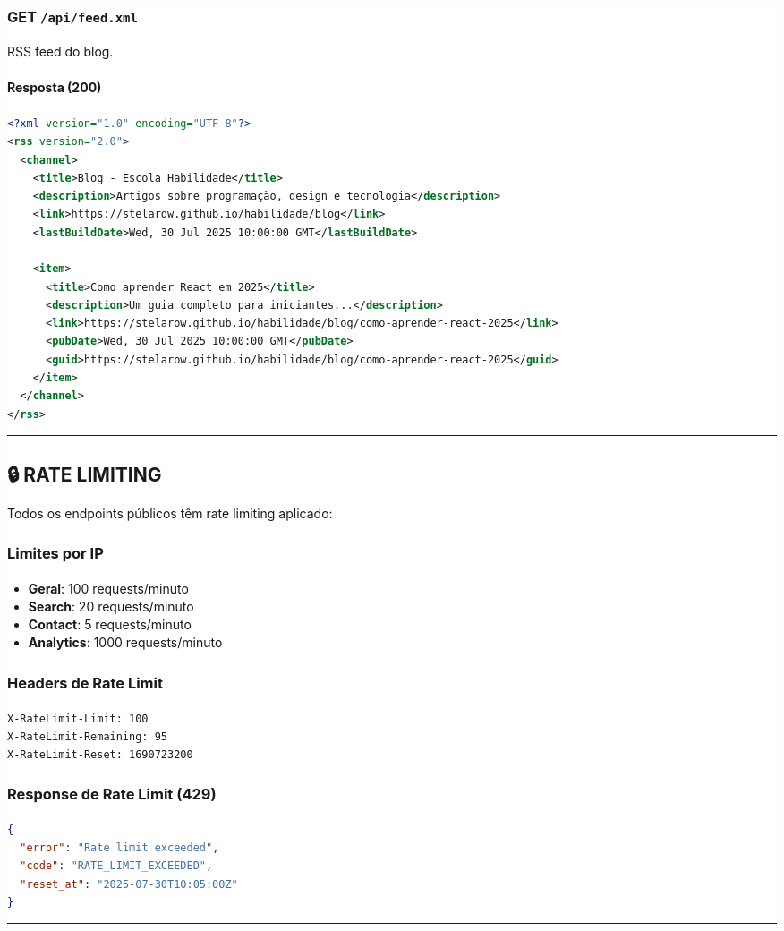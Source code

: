 ### GET `/api/feed.xml`
RSS feed do blog.

#### Resposta (200)
```xml
<?xml version="1.0" encoding="UTF-8"?>
<rss version="2.0">
  <channel>
    <title>Blog - Escola Habilidade</title>
    <description>Artigos sobre programação, design e tecnologia</description>
    <link>https://stelarow.github.io/habilidade/blog</link>
    <lastBuildDate>Wed, 30 Jul 2025 10:00:00 GMT</lastBuildDate>
    
    <item>
      <title>Como aprender React em 2025</title>
      <description>Um guia completo para iniciantes...</description>
      <link>https://stelarow.github.io/habilidade/blog/como-aprender-react-2025</link>
      <pubDate>Wed, 30 Jul 2025 10:00:00 GMT</pubDate>
      <guid>https://stelarow.github.io/habilidade/blog/como-aprender-react-2025</guid>
    </item>
  </channel>
</rss>
```

---

## 🔒 RATE LIMITING

Todos os endpoints públicos têm rate limiting aplicado:

### Limites por IP
- **Geral**: 100 requests/minuto
- **Search**: 20 requests/minuto  
- **Contact**: 5 requests/minuto
- **Analytics**: 1000 requests/minuto

### Headers de Rate Limit
```
X-RateLimit-Limit: 100
X-RateLimit-Remaining: 95
X-RateLimit-Reset: 1690723200
```

### Response de Rate Limit (429)
```json
{
  "error": "Rate limit exceeded",
  "code": "RATE_LIMIT_EXCEEDED",
  "reset_at": "2025-07-30T10:05:00Z"
}
```

---